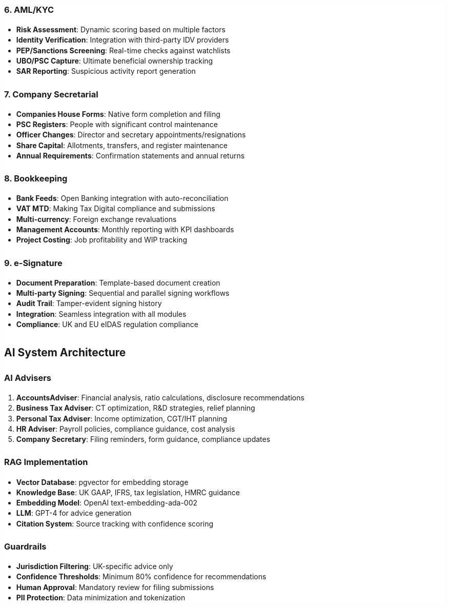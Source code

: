 ### 6. AML/KYC
- **Risk Assessment**: Dynamic scoring based on multiple factors
- **Identity Verification**: Integration with third-party IDV providers
- **PEP/Sanctions Screening**: Real-time checks against watchlists
- **UBO/PSC Capture**: Ultimate beneficial ownership tracking
- **SAR Reporting**: Suspicious activity report generation

### 7. Company Secretarial
- **Companies House Forms**: Native form completion and filing
- **PSC Registers**: People with significant control maintenance
- **Officer Changes**: Director and secretary appointments/resignations
- **Share Capital**: Allotments, transfers, and register maintenance
- **Annual Requirements**: Confirmation statements and annual returns

### 8. Bookkeeping
- **Bank Feeds**: Open Banking integration with auto-reconciliation
- **VAT MTD**: Making Tax Digital compliance and submissions
- **Multi-currency**: Foreign exchange revaluations
- **Management Accounts**: Monthly reporting with KPI dashboards
- **Project Costing**: Job profitability and WIP tracking

### 9. e-Signature
- **Document Preparation**: Template-based document creation
- **Multi-party Signing**: Sequential and parallel signing workflows
- **Audit Trail**: Tamper-evident signing history
- **Integration**: Seamless integration with all modules
- **Compliance**: UK and EU eIDAS regulation compliance

## AI System Architecture

### AI Advisers
1. **AccountsAdviser**: Financial analysis, ratio calculations, disclosure recommendations
2. **Business Tax Adviser**: CT optimization, R&D strategies, relief planning
3. **Personal Tax Adviser**: Income optimization, CGT/IHT planning
4. **HR Adviser**: Payroll policies, compliance guidance, cost analysis
5. **Company Secretary**: Filing reminders, form guidance, compliance updates

### RAG Implementation
- **Vector Database**: pgvector for embedding storage
- **Knowledge Base**: UK GAAP, IFRS, tax legislation, HMRC guidance
- **Embedding Model**: OpenAI text-embedding-ada-002
- **LLM**: GPT-4 for advice generation
- **Citation System**: Source tracking with confidence scoring

### Guardrails
- **Jurisdiction Filtering**: UK-specific advice only
- **Confidence Thresholds**: Minimum 80% confidence for recommendations
- **Human Approval**: Mandatory review for filing submissions
- **PII Protection**: Data minimization and tokenization
